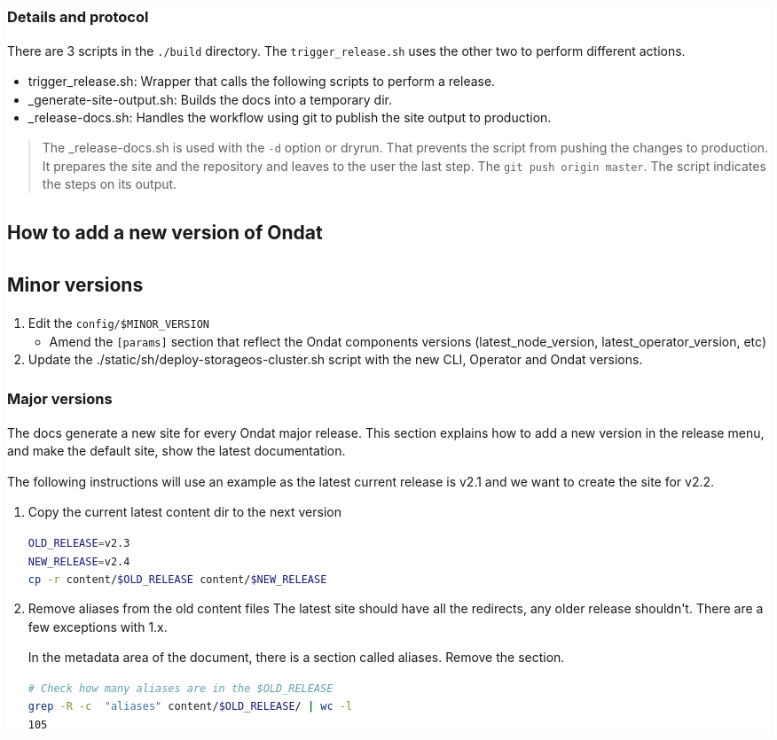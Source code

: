 ### Details and protocol

There are 3 scripts in the `./build` directory. The `trigger_release.sh` uses
the other two to perform different actions.

- trigger_release.sh: Wrapper that calls the following scripts to perform a
  release.
- \_generate-site-output.sh: Builds the docs into a temporary dir.
- \_release-docs.sh: Handles the workflow using git to publish the site output
  to production.

> The \_release-docs.sh is used with the `-d` option or dryrun. That prevents
> the script from pushing the changes to production. It prepares the site and
> the repository and leaves to the user the last step. The `git push origin
> master`. The script indicates the steps on its output.

## How to add a new version of Ondat

## Minor versions

1. Edit the `config/$MINOR_VERSION`
    - Amend the `[params]` section that reflect the Ondat components
      versions (latest_node_version, latest_operator_version, etc)
1. Update the ./static/sh/deploy-storageos-cluster.sh script with the new CLI,
   Operator and Ondat versions.

### Major versions
The docs generate a new site for every Ondat major release. This section
explains how to add a new version in the release menu, and make the default
site, show the latest documentation.

The following instructions will use an example as the latest current release is
v2.1 and we want to create the site for v2.2.

1. Copy the current latest content dir to the next version

    ```bash
    OLD_RELEASE=v2.3
    NEW_RELEASE=v2.4
    cp -r content/$OLD_RELEASE content/$NEW_RELEASE
    ```
1. Remove aliases from the old content files
    The latest site should have all the redirects, any older release shouldn't.
    There are a few exceptions with 1.x.

    In the metadata area of the document, there is a section called aliases.
    Remove the section.

    ```bash
    # Check how many aliases are in the $OLD_RELEASE
    grep -R -c  "aliases" content/$OLD_RELEASE/ | wc -l
    105
